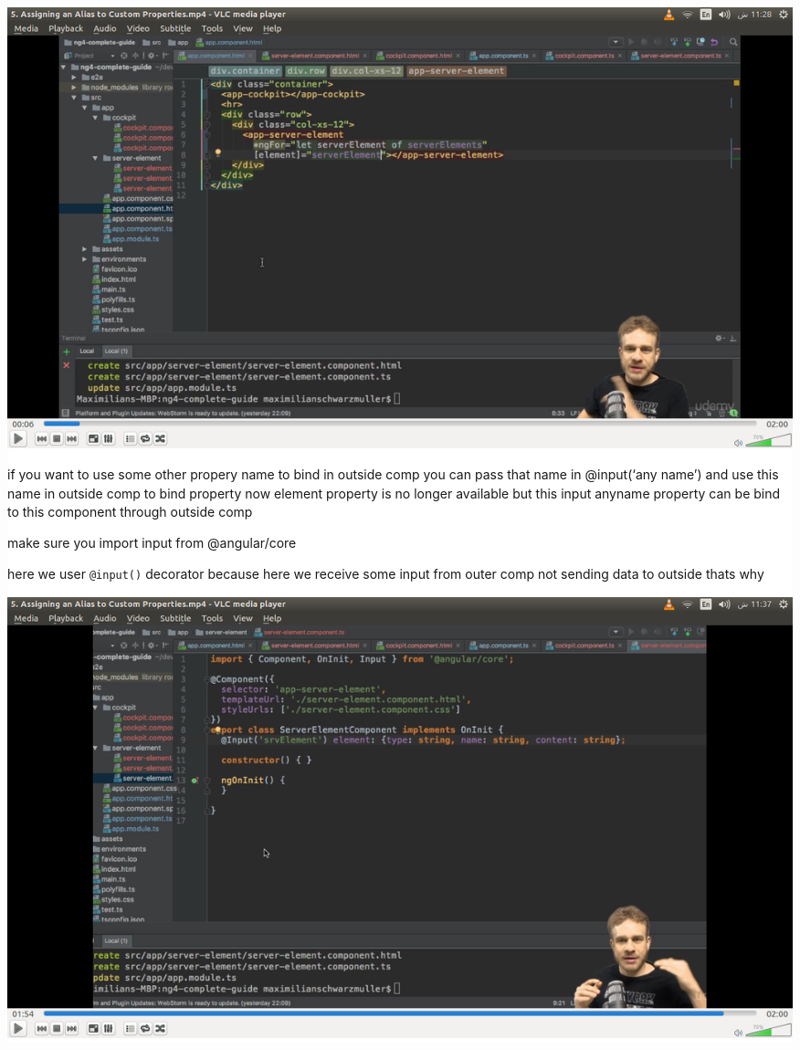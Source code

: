 ![image](./images/image2.png)

if you want to use some other propery name to bind in outside comp you can pass that name in @input(‘any name’) and use this name in outside comp to bind property now element property is no longer available but this input anyname property can be bind to this component through outside comp

make sure you import input from @angular/core

here we user `@input()` decorator because here we receive some input from outer comp not sending data to outside thats why

![image](./images/image22.png)
